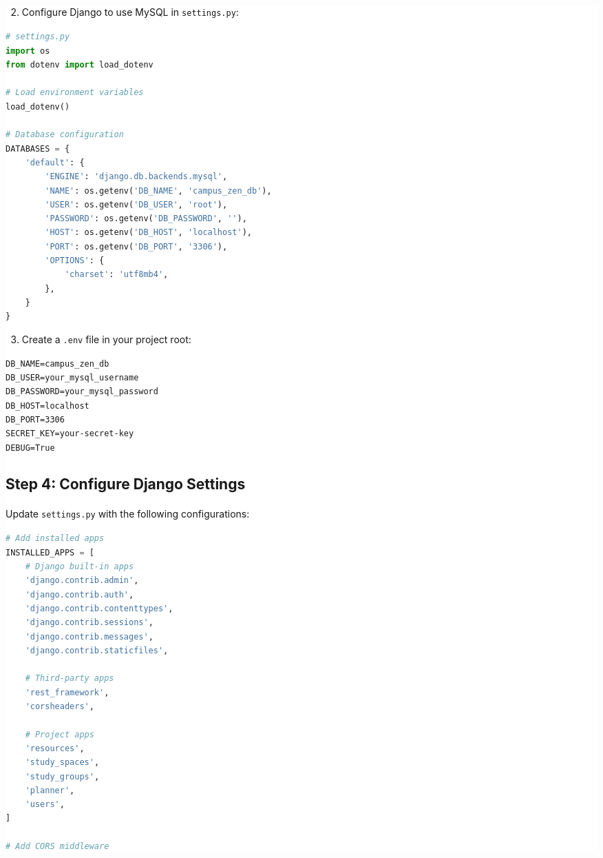 2. Configure Django to use MySQL in `settings.py`:

```python
# settings.py
import os
from dotenv import load_dotenv

# Load environment variables
load_dotenv()

# Database configuration
DATABASES = {
    'default': {
        'ENGINE': 'django.db.backends.mysql',
        'NAME': os.getenv('DB_NAME', 'campus_zen_db'),
        'USER': os.getenv('DB_USER', 'root'),
        'PASSWORD': os.getenv('DB_PASSWORD', ''),
        'HOST': os.getenv('DB_HOST', 'localhost'),
        'PORT': os.getenv('DB_PORT', '3306'),
        'OPTIONS': {
            'charset': 'utf8mb4',
        },
    }
}
```

3. Create a `.env` file in your project root:

```
DB_NAME=campus_zen_db
DB_USER=your_mysql_username
DB_PASSWORD=your_mysql_password
DB_HOST=localhost
DB_PORT=3306
SECRET_KEY=your-secret-key
DEBUG=True
```

## Step 4: Configure Django Settings

Update `settings.py` with the following configurations:

```python
# Add installed apps
INSTALLED_APPS = [
    # Django built-in apps
    'django.contrib.admin',
    'django.contrib.auth',
    'django.contrib.contenttypes',
    'django.contrib.sessions',
    'django.contrib.messages',
    'django.contrib.staticfiles',
    
    # Third-party apps
    'rest_framework',
    'corsheaders',
    
    # Project apps
    'resources',
    'study_spaces',
    'study_groups',
    'planner',
    'users',
]

# Add CORS middleware
```